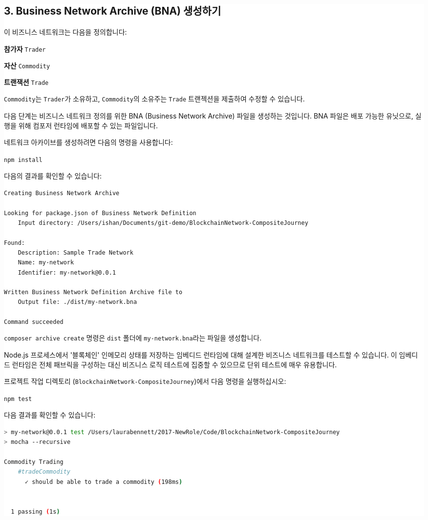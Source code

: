 ## 3. Business Network Archive (BNA) 생성하기

이 비즈니스 네트워크는 다음을 정의합니다:

**참가자**
`Trader`

**자산**
`Commodity`

**트랜잭션**
`Trade`

`Commodity`는 `Trader`가 소유하고, `Commodity`의 소유주는 `Trade` 트랜젝션을 제출하여 수정할 수 있습니다.

다음 단계는 비즈니스 네트워크 정의를 위한 BNA (Business Network Archive) 파일을 생성하는 것입니다. BNA 파일은 배포 가능한 유닛으로, 실행을 위해 컴포저 런타임에 배포할 수 있는 파일입니다.

네트워크 아카이브를 생성하려면 다음의 명령을 사용합니다:
```bash
npm install
```
다음의 결과를 확인할 수 있습니다:
```bash
Creating Business Network Archive

Looking for package.json of Business Network Definition
	Input directory: /Users/ishan/Documents/git-demo/BlockchainNetwork-CompositeJourney

Found:
	Description: Sample Trade Network
	Name: my-network
	Identifier: my-network@0.0.1

Written Business Network Definition Archive file to
	Output file: ./dist/my-network.bna

Command succeeded
```

`composer archive create` 명령은 `dist` 폴더에 `my-network.bna`라는 파일을 생성합니다.

Node.js 프로세스에서 '블록체인' 인메모리 상태를 저장하는 임베디드 런타임에 대해 설계한 비즈니스 네트워크를 테스트할 수 있습니다. 이 임베디드 런타임은 전체 패브릭을 구성하는 대신 비즈니스 로직 테스트에 집중할 수 있으므로 단위 테스트에 매우 유용합니다. 

프로젝트 작업 디렉토리 (`BlockchainNetwork-CompositeJourney`)에서 다음 명령을 실행하십시오:
```
npm test
```

다음 결과를 확인할 수 있습니다:
```bash
> my-network@0.0.1 test /Users/laurabennett/2017-NewRole/Code/BlockchainNetwork-CompositeJourney
> mocha --recursive

Commodity Trading
    #tradeCommodity
      ✓ should be able to trade a commodity (198ms)


  1 passing (1s)
```

